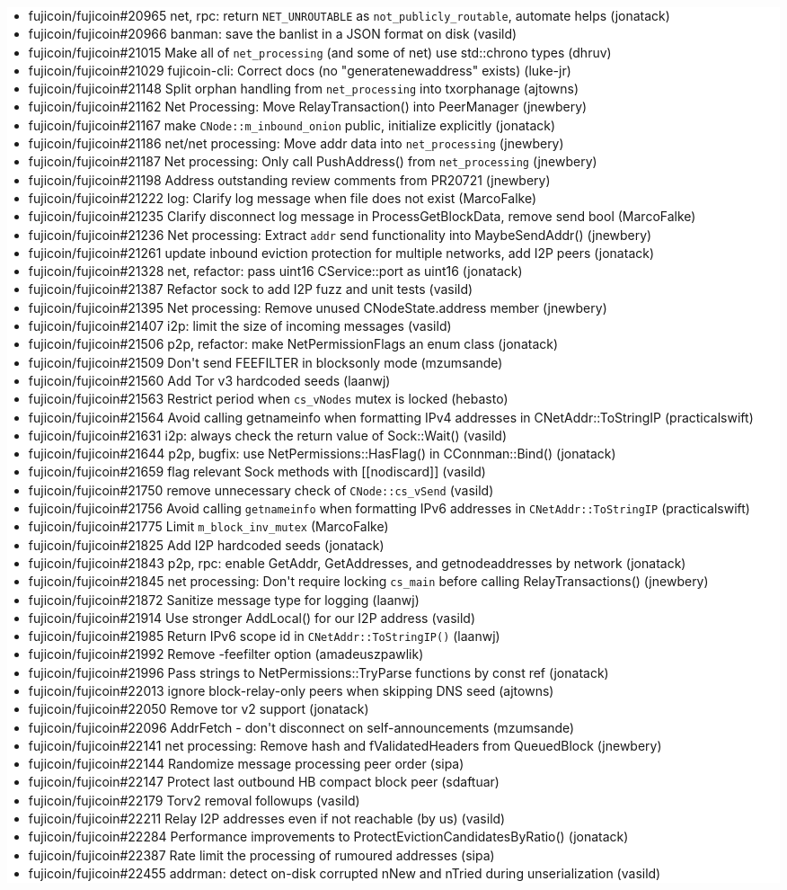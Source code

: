 - fujicoin/fujicoin#20965 net, rpc:  return `NET_UNROUTABLE` as `not_publicly_routable`, automate helps (jonatack)
- fujicoin/fujicoin#20966 banman: save the banlist in a JSON format on disk (vasild)
- fujicoin/fujicoin#21015 Make all of `net_processing` (and some of net) use std::chrono types (dhruv)
- fujicoin/fujicoin#21029 fujicoin-cli: Correct docs (no "generatenewaddress" exists) (luke-jr)
- fujicoin/fujicoin#21148 Split orphan handling from `net_processing` into txorphanage (ajtowns)
- fujicoin/fujicoin#21162 Net Processing: Move RelayTransaction() into PeerManager (jnewbery)
- fujicoin/fujicoin#21167 make `CNode::m_inbound_onion` public, initialize explicitly (jonatack)
- fujicoin/fujicoin#21186 net/net processing: Move addr data into `net_processing` (jnewbery)
- fujicoin/fujicoin#21187 Net processing: Only call PushAddress() from `net_processing` (jnewbery)
- fujicoin/fujicoin#21198 Address outstanding review comments from PR20721 (jnewbery)
- fujicoin/fujicoin#21222 log: Clarify log message when file does not exist (MarcoFalke)
- fujicoin/fujicoin#21235 Clarify disconnect log message in ProcessGetBlockData, remove send bool (MarcoFalke)
- fujicoin/fujicoin#21236 Net processing: Extract `addr` send functionality into MaybeSendAddr() (jnewbery)
- fujicoin/fujicoin#21261 update inbound eviction protection for multiple networks, add I2P peers (jonatack)
- fujicoin/fujicoin#21328 net, refactor: pass uint16 CService::port as uint16 (jonatack)
- fujicoin/fujicoin#21387 Refactor sock to add I2P fuzz and unit tests (vasild)
- fujicoin/fujicoin#21395 Net processing: Remove unused CNodeState.address member (jnewbery)
- fujicoin/fujicoin#21407 i2p: limit the size of incoming messages (vasild)
- fujicoin/fujicoin#21506 p2p, refactor: make NetPermissionFlags an enum class (jonatack)
- fujicoin/fujicoin#21509 Don't send FEEFILTER in blocksonly mode (mzumsande)
- fujicoin/fujicoin#21560 Add Tor v3 hardcoded seeds (laanwj)
- fujicoin/fujicoin#21563 Restrict period when `cs_vNodes` mutex is locked (hebasto)
- fujicoin/fujicoin#21564 Avoid calling getnameinfo when formatting IPv4 addresses in CNetAddr::ToStringIP (practicalswift)
- fujicoin/fujicoin#21631 i2p: always check the return value of Sock::Wait() (vasild)
- fujicoin/fujicoin#21644 p2p, bugfix: use NetPermissions::HasFlag() in CConnman::Bind() (jonatack)
- fujicoin/fujicoin#21659 flag relevant Sock methods with [[nodiscard]] (vasild)
- fujicoin/fujicoin#21750 remove unnecessary check of `CNode::cs_vSend` (vasild)
- fujicoin/fujicoin#21756 Avoid calling `getnameinfo` when formatting IPv6 addresses in `CNetAddr::ToStringIP` (practicalswift)
- fujicoin/fujicoin#21775 Limit `m_block_inv_mutex` (MarcoFalke)
- fujicoin/fujicoin#21825 Add I2P hardcoded seeds (jonatack)
- fujicoin/fujicoin#21843 p2p, rpc: enable GetAddr, GetAddresses, and getnodeaddresses by network (jonatack)
- fujicoin/fujicoin#21845 net processing: Don't require locking `cs_main` before calling RelayTransactions() (jnewbery)
- fujicoin/fujicoin#21872 Sanitize message type for logging (laanwj)
- fujicoin/fujicoin#21914 Use stronger AddLocal() for our I2P address (vasild)
- fujicoin/fujicoin#21985 Return IPv6 scope id in `CNetAddr::ToStringIP()` (laanwj)
- fujicoin/fujicoin#21992 Remove -feefilter option (amadeuszpawlik)
- fujicoin/fujicoin#21996 Pass strings to NetPermissions::TryParse functions by const ref (jonatack)
- fujicoin/fujicoin#22013 ignore block-relay-only peers when skipping DNS seed (ajtowns)
- fujicoin/fujicoin#22050 Remove tor v2 support (jonatack)
- fujicoin/fujicoin#22096 AddrFetch - don't disconnect on self-announcements (mzumsande)
- fujicoin/fujicoin#22141 net processing: Remove hash and fValidatedHeaders from QueuedBlock (jnewbery)
- fujicoin/fujicoin#22144 Randomize message processing peer order (sipa)
- fujicoin/fujicoin#22147 Protect last outbound HB compact block peer (sdaftuar)
- fujicoin/fujicoin#22179 Torv2 removal followups (vasild)
- fujicoin/fujicoin#22211 Relay I2P addresses even if not reachable (by us) (vasild)
- fujicoin/fujicoin#22284 Performance improvements to ProtectEvictionCandidatesByRatio() (jonatack)
- fujicoin/fujicoin#22387 Rate limit the processing of rumoured addresses (sipa)
- fujicoin/fujicoin#22455 addrman: detect on-disk corrupted nNew and nTried during unserialization (vasild)
